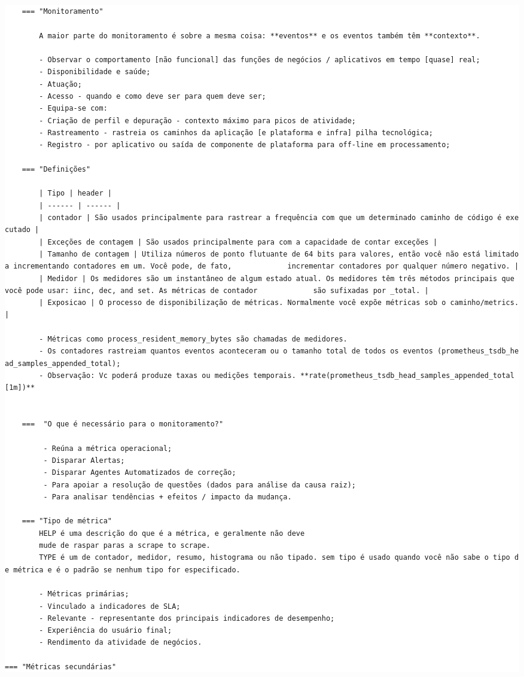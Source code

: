         === "Monitoramento"

            A maior parte do monitoramento é sobre a mesma coisa: **eventos** e os eventos também têm **contexto**.

            - Observar o comportamento [não funcional] das funções de negócios / aplicativos em tempo [quase] real;
            - Disponibilidade e saúde;
            - Atuação;
            - Acesso - quando e como deve ser para quem deve ser;
            - Equipa-se com:
            - Criação de perfil e depuração - contexto máximo para picos de atividade;
            - Rastreamento - rastreia os caminhos da aplicação [e plataforma e infra] pilha tecnológica;
            - Registro - por aplicativo ou saída de componente de plataforma para off-line em processamento;

        === "Definições"

            | Tipo | header |
            | ------ | ------ |
            | contador | São usados principalmente para rastrear a frequência com que um determinado caminho de código é executado |
            | Exceções de contagem | São usados principalmente para com a capacidade de contar exceções |
            | Tamanho de contagem | Utiliza números de ponto flutuante de 64 bits para valores, então você não está limitado a incrementando contadores em um. Você pode, de fato,             incrementar contadores por qualquer número negativo. |
            | Medidor | Os medidores são um instantâneo de algum estado atual. Os medidores têm três métodos principais que você pode usar: iinc, dec, and set. As métricas de contador             são sufixadas por _total. |
            | Exposicao | O processo de disponibilização de métricas. Normalmente você expõe métricas sob o caminho/metrics. |

            - Métricas como process_resident_memory_bytes são chamadas de medidores.
            - Os contadores rastreiam quantos eventos aconteceram ou o tamanho total de todos os eventos (prometheus_tsdb_head_samples_appended_total);
            - Observação: Vc poderá produze taxas ou medições temporais. **rate(prometheus_tsdb_head_samples_appended_total[1m])**


        ===  "O que é necessário para o monitoramento?"

             - Reúna a métrica operacional;
             - Disparar Alertas;
             - Disparar Agentes Automatizados de correção;
             - Para apoiar a resolução de questões (dados para análise da causa raiz);
             - Para analisar tendências + efeitos / impacto da mudança.

        === "Tipo de métrica"
            HELP é uma descrição do que é a métrica, e geralmente não deve
            mude de raspar paras a scrape to scrape.
            TYPE é um de contador, medidor, resumo, histograma ou não tipado. sem tipo é usado quando você não sabe o tipo de métrica e é o padrão se nenhum tipo for especificado.

            - Métricas primárias;
            - Vinculado a indicadores de SLA;
            - Relevante - representante dos principais indicadores de desempenho;
            - Experiência do usuário final;
            - Rendimento da atividade de negócios.

    === "Métricas secundárias"
